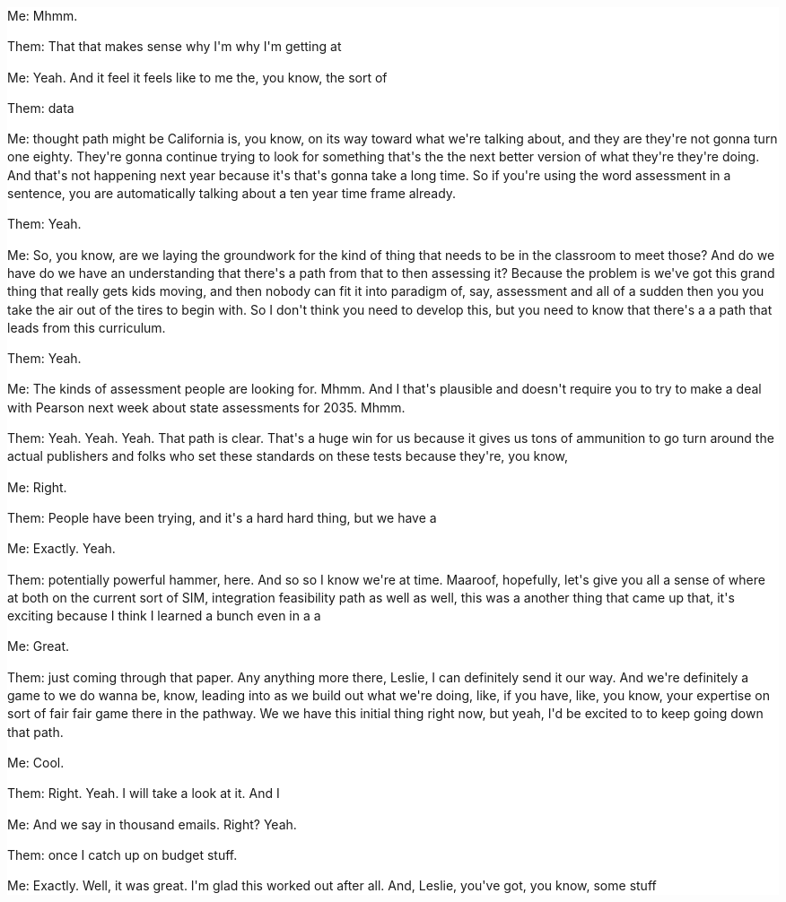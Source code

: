 Me: Mhmm.

Them: That that makes sense why I'm why I'm getting at

Me: Yeah. And it feel it feels like to me the, you know, the sort of

Them: data

Me: thought path might be California is, you know, on its way toward what we're talking about, and they are they're not gonna turn one eighty. They're gonna continue trying to look for something that's the the next better version of what they're they're doing. And that's not happening next year because it's that's gonna take a long time. So if you're using the word assessment in a sentence, you are automatically talking about a ten year time frame already.

Them: Yeah.

Me: So, you know, are we laying the groundwork for the kind of thing that needs to be in the classroom to meet those? And do we have do we have an understanding that there's a path from that to then assessing it? Because the problem is we've got this grand thing that really gets kids moving, and then nobody can fit it into paradigm of, say, assessment and all of a sudden then you you take the air out of the tires to begin with. So I don't think you need to develop this, but you need to know that there's a a path that leads from this curriculum.

Them: Yeah.

Me: The kinds of assessment people are looking for. Mhmm. And I that's plausible and doesn't require you to try to make a deal with Pearson next week about state assessments for 2035\. Mhmm.

Them: Yeah. Yeah. Yeah. That path is clear. That's a huge win for us because it gives us tons of ammunition to go turn around the actual publishers and folks who set these standards on these tests because they're, you know,

Me: Right.

Them: People have been trying, and it's a hard hard thing, but we have a

Me: Exactly. Yeah.

Them: potentially powerful hammer, here. And so so I know we're at time. Maaroof, hopefully, let's give you all a sense of where at both on the current sort of SIM, integration feasibility path as well as well, this was a another thing that came up that, it's exciting because I think I learned a bunch even in a a

Me: Great.

Them: just coming through that paper. Any anything more there, Leslie, I can definitely send it our way. And we're definitely a game to we do wanna be, know, leading into as we build out what we're doing, like, if you have, like, you know, your expertise on sort of fair fair game there in the pathway. We we have this initial thing right now, but yeah, I'd be excited to to keep going down that path.

Me: Cool.

Them: Right. Yeah. I will take a look at it. And I

Me: And we say in thousand emails. Right? Yeah.

Them: once I catch up on budget stuff.

Me: Exactly. Well, it was great. I'm glad this worked out after all. And, Leslie, you've got, you know, some stuff
